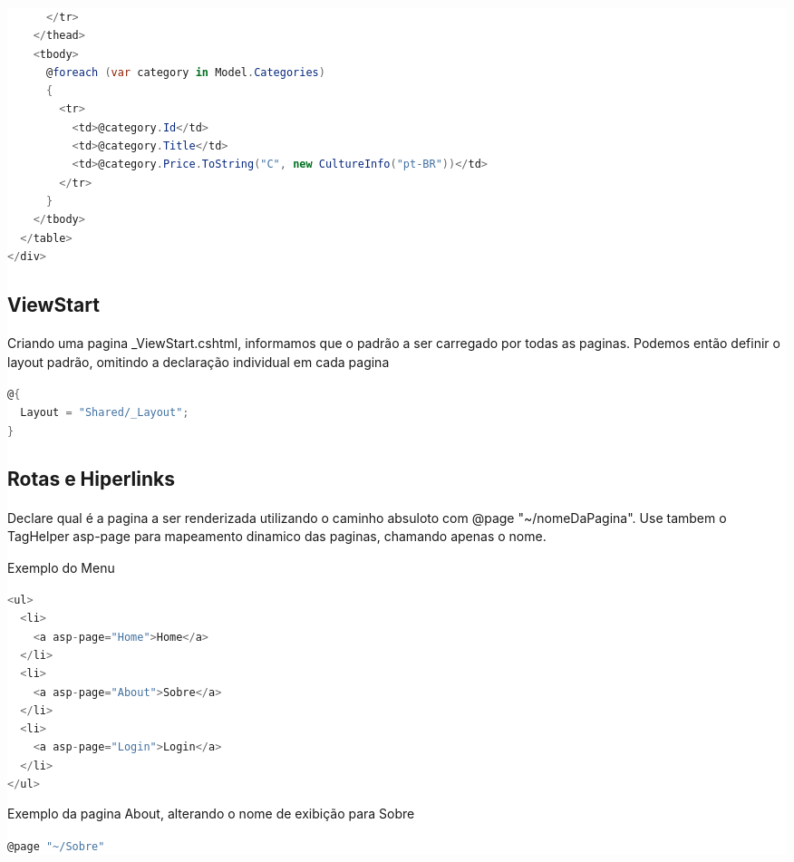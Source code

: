 ```csharp
      </tr>
    </thead>
    <tbody>
      @foreach (var category in Model.Categories)
      {
        <tr>
          <td>@category.Id</td>
          <td>@category.Title</td>
          <td>@category.Price.ToString("C", new CultureInfo("pt-BR"))</td>
        </tr>
      }
    </tbody>
  </table>
</div>
```

## ViewStart

Criando uma pagina _ViewStart.cshtml, informamos que o padrão a ser carregado 
por todas as paginas. Podemos então definir o layout padrão, omitindo a declaração
individual em cada pagina

```csharp
@{
  Layout = "Shared/_Layout";
}
```

## Rotas e Hiperlinks

Declare qual é a pagina a ser renderizada utilizando o caminho absuloto com @page "~/nomeDaPagina".
Use tambem o TagHelper asp-page para mapeamento dinamico das paginas, chamando apenas o nome.

Exemplo do Menu
```csharp
<ul>
  <li>
    <a asp-page="Home">Home</a>
  </li>
  <li>
    <a asp-page="About">Sobre</a>
  </li>
  <li>
    <a asp-page="Login">Login</a>
  </li>
</ul>
```

Exemplo da pagina About, alterando o nome de exibição para Sobre

```csharp
@page "~/Sobre"
```
